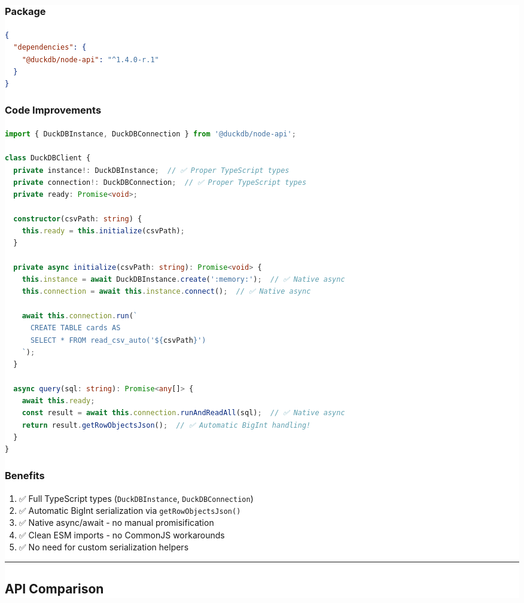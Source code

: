 ### Package
```json
{
  "dependencies": {
    "@duckdb/node-api": "^1.4.0-r.1"
  }
}
```

### Code Improvements
```typescript
import { DuckDBInstance, DuckDBConnection } from '@duckdb/node-api';

class DuckDBClient {
  private instance!: DuckDBInstance;  // ✅ Proper TypeScript types
  private connection!: DuckDBConnection;  // ✅ Proper TypeScript types
  private ready: Promise<void>;

  constructor(csvPath: string) {
    this.ready = this.initialize(csvPath);
  }

  private async initialize(csvPath: string): Promise<void> {
    this.instance = await DuckDBInstance.create(':memory:');  // ✅ Native async
    this.connection = await this.instance.connect();  // ✅ Native async

    await this.connection.run(`
      CREATE TABLE cards AS
      SELECT * FROM read_csv_auto('${csvPath}')
    `);
  }

  async query(sql: string): Promise<any[]> {
    await this.ready;
    const result = await this.connection.runAndReadAll(sql);  // ✅ Native async
    return result.getRowObjectsJson();  // ✅ Automatic BigInt handling!
  }
}
```

### Benefits
1. ✅ Full TypeScript types (`DuckDBInstance`, `DuckDBConnection`)
2. ✅ Automatic BigInt serialization via `getRowObjectsJson()`
3. ✅ Native async/await - no manual promisification
4. ✅ Clean ESM imports - no CommonJS workarounds
5. ✅ No need for custom serialization helpers

---

## API Comparison
